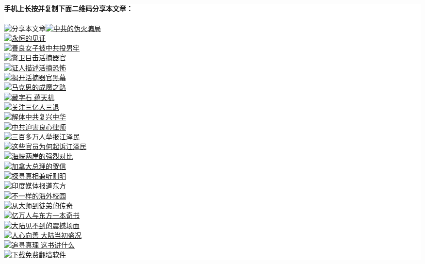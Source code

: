 <strong>手机上长按并复制下面二维码分享本文章：</strong><br><br><img src="https://quickchart.io/qr?size=256&text=https://github.com/1992513/djy/blob/master/gb/16/2/6/n4635019.md%231" title="分享本文章"></td><td VALIGN=TOP><a href="https://github.com/1992513/djy/blob/master/gb/16/1/21/n4622075.md?dfh#1" target="_blank"><img src="https://raw.githubusercontent.com/1992513/djy/master/gb/300/wei-f1.jpg" title="中共的伪火骗局"  alt="中共的伪火骗局"></a><br><a href="https://github.com/1992513/www/blob/master/README.md?dfh#9" target="_blank"><img src="https://raw.githubusercontent.com/1992513/djy/master/gb/300/yong-h.jpg" title="永恒的见证"  alt="永恒的见证"></a><br><a href="https://github.com/1992513/djy/blob/master/gb/13/9/29/n3974789.md?dfh#1" target="_blank"><img src="https://raw.githubusercontent.com/1992513/djy/master/gb/300/shang-lnz.jpg" title="善良女子被中共投男牢"  alt="善良女子被中共投男牢"></a><br><a href="https://github.com/1992513/djy/blob/master/gb/16/3/16/n4663449.md?dfh#1" target="_blank"><img src="https://raw.githubusercontent.com/1992513/djy/master/gb/300/huo-z3.jpg" title="警卫目击活摘器官"  alt="警卫目击活摘器官"></a><br><a href="https://github.com/1992513/djy/blob/master/gb/16/8/7/n8177641.md?dfh#1" target="_blank"><img src="https://raw.githubusercontent.com/1992513/djy/master/gb/300/huo-z4.jpg" title="证人描述活摘恐怖"  alt="证人描述活摘恐怖"></a><br><a href="https://github.com/1992513/djy/blob/master/gb/10/4/19/n2881569.md?dfh#1" target="_blank"><img src="https://raw.githubusercontent.com/1992513/djy/master/gb/300/huo-z1.jpg" title="揭开活摘器官黑幕"  alt="揭开活摘器官黑幕"></a><br><a href="https://github.com/1992513/djy/blob/master/gb/10/11/7/n3077476.md?dfh#1" target="_blank"><img src="https://raw.githubusercontent.com/1992513/djy/master/gb/300/ma-ks.jpg" title="马克思的成魔之路"  alt="马克思的成魔之路"></a><br><a href="https://github.com/1992513/djy/blob/master/gb/14/6/9/n4173977.md?dfh#1" target="_blank"><img src="https://raw.githubusercontent.com/1992513/djy/master/gb/300/chang-zs.jpg" title="藏字石 蕴天机"  alt="藏字石 蕴天机"></a><br><a href="https://github.com/1992513/djy/blob/master/gb/18/5/10/n10381511.md?dfh#1" target="_blank"><img src="https://raw.githubusercontent.com/1992513/djy/master/gb/300/st1.jpg" title="关注三亿人三退"  alt="关注三亿人三退"></a><br><a href="https://github.com/1992513/djy/blob/master/gb/18/3/21/n10237682.md?dfh#1" target="_blank"><img src="https://raw.githubusercontent.com/1992513/djy/master/gb/300/jie-t.jpg" title="解体中共复兴中华"  alt="解体中共复兴中华"></a><br><a href="https://github.com/1992513/djy/blob/master/gb/9/2/9/n2422991.md?dfh#1" target="_blank"><img src="https://raw.githubusercontent.com/1992513/djy/master/gb/300/gao-zs.jpg" title="中共迫害良心律师"  alt="中共迫害良心律师"></a><br><a href="https://github.com/1992513/djy/blob/master/gb/18/12/9/n10900044.md?dfh#1" target="_blank"><img src="https://raw.githubusercontent.com/1992513/djy/master/gb/300/sj1.jpg" title="三百多万人举报江泽民"  alt="三百多万人举报江泽民"></a><br><a href="https://github.com/1992513/djy/blob/master/gb/18/8/28/n10672014.md?dfh#1" target="_blank"><img src="https://raw.githubusercontent.com/1992513/djy/master/gb/300/sj2.jpg" title="这些官员为何起诉江泽民"  alt="这些官员为何起诉江泽民"></a><br><a href="https://github.com/1992513/djy/blob/master/gb/8/12/18/n2367165.md?dfh#1" target="_blank"><img src="https://raw.githubusercontent.com/1992513/djy/master/gb/300/liangan.jpg" title="海峡两岸的强烈对比"  alt="海峡两岸的强烈对比"></a><br><a href="https://github.com/1992513/djy/blob/master/gb/15/12/10/n4593139.md?dfh#1" target="_blank"><img src="https://raw.githubusercontent.com/1992513/djy/master/gb/300/jia-ndzl.jpg" title="加拿大总理的贺信"  alt="加拿大总理的贺信"></a><br><a href="https://github.com/1992513/djy/blob/master/gb/11/6/17/n3289382.md?dfh#1" target="_blank"><img src="https://raw.githubusercontent.com/1992513/djy/master/gb/300/xiao-wd.jpg" title="探寻真相兼听则明"  alt="探寻真相兼听则明"></a><br><a href="https://github.com/1992513/djy/blob/master/gb/18/10/27/n10812623.md?dfh#1" target="_blank"><img src="https://raw.githubusercontent.com/1992513/djy/master/gb/300/yindu.jpg" title="印度媒体报道东方"  alt="印度媒体报道东方"></a><br><a href="https://github.com/1992513/djy/blob/master/gb/18/6/9/n10469652.md?dfh#1" target="_blank"><img src="https://raw.githubusercontent.com/1992513/djy/master/gb/300/xie-j.jpg" title="不一样的海外校园"  alt="不一样的海外校园"></a><br><a href="https://github.com/1992513/djy/blob/master/gb/7/4/5/n1669415.md?dfh#1" target="_blank"><img src="https://raw.githubusercontent.com/1992513/djy/master/gb/300/li-up.jpg" title="从大师到徒弟的传奇"  alt="从大师到徒弟的传奇"></a><br><a href="https://github.com/1992513/djy/blob/master/gb/17/5/26/n9191512.md?dfh#1" target="_blank"><img src="https://raw.githubusercontent.com/1992513/djy/master/gb/300/zfl2.jpg" title="亿万人与东方一本奇书"  alt="亿万人与东方一本奇书"></a><br><a href="https://github.com/1992513/djy/blob/master/gb/13/11/27/n4020290.md?dfh#1" target="_blank"><img src="https://raw.githubusercontent.com/1992513/djy/master/gb/300/zhen-h.jpg" title="大陆见不到的震撼场面"  alt="大陆见不到的震撼场面"></a><br><a href="https://github.com/1992513/djy/blob/master/gb/15/7/17/n4482910.md?dfh#1" target="_blank"><img src="https://raw.githubusercontent.com/1992513/djy/master/gb/300/dalu-sk.jpg" title="人心向善 大陆当初盛况"  alt="人心向善 大陆当初盛况"></a><br><a href="https://github.com/1992513/djy/blob/master/gb/19/1/5/n10955468.md?dfh#1" target="_blank"><img src="https://raw.githubusercontent.com/1992513/djy/master/gb/300/zfl1.jpg" title="追寻真理 这书讲什么"  alt="追寻真理 这书讲什么"></a><br><a href="https://github.com/1992513/www/blob/master/README.md?dfh#1" target="_blank"><img src="https://raw.githubusercontent.com/1992513/djy/master/gb/300/fq1.jpg" title="下载免费翻墙软件"  alt="下载免费翻墙软件"></a><br></td></tr></table>
